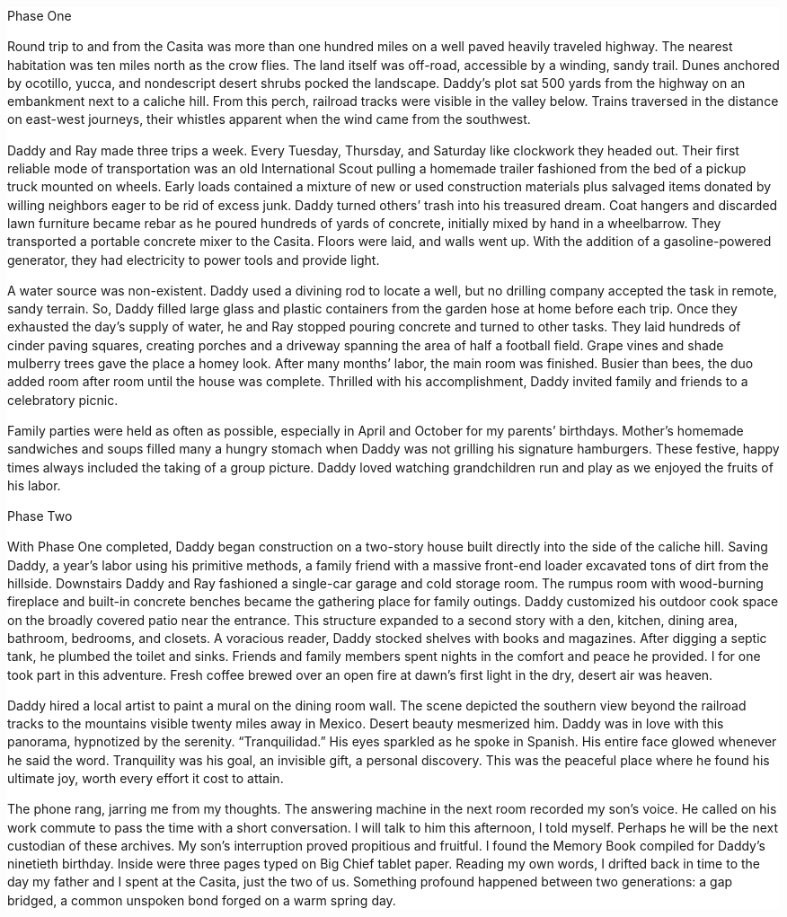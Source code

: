 <subheading>Phase One</subheading>

Round trip to and from the Casita was more than one hundred miles on a well paved heavily traveled highway. The nearest habitation was ten miles north as the crow flies.  The land itself was off-road, accessible by a winding, sandy trail. Dunes anchored by ocotillo, yucca, and nondescript desert shrubs pocked the landscape. Daddy’s plot sat 500 yards from the highway on an embankment next to a caliche hill. From this perch, railroad tracks were visible in the valley below. Trains traversed in the distance on east-west journeys, their whistles apparent when the wind came from the southwest.

Daddy and Ray made three trips a week. Every Tuesday, Thursday, and Saturday like clockwork they headed out. Their first reliable mode of transportation was an old International Scout pulling a homemade trailer fashioned from the bed of a pickup truck mounted on wheels. Early loads contained a mixture of new or used construction materials plus salvaged items donated by willing neighbors eager to be rid of excess junk. Daddy turned others’ trash into his treasured dream. Coat hangers and discarded lawn furniture became rebar as he poured hundreds of yards of concrete, initially mixed by hand in a wheelbarrow. They transported a portable concrete mixer to the Casita. Floors were laid, and walls went up. With the addition of a gasoline-powered generator, they had electricity to power tools and provide light.

A water source was non-existent. Daddy used a divining rod to locate a well, but no drilling company accepted the task in remote, sandy terrain. So, Daddy filled large glass and plastic containers from the garden hose at home before each trip. Once they exhausted the day’s supply of water, he and Ray stopped pouring concrete and turned to other tasks. They laid hundreds of cinder paving squares, creating porches and a driveway spanning the area of half a football field. Grape vines and shade mulberry trees gave the place a homey look. After many months’ labor, the main room was finished. Busier than bees, the duo added room after room until the house was complete. Thrilled with his accomplishment, Daddy invited family and friends to a celebratory picnic. 

Family parties were held as often as possible, especially in April and October for my parents’ birthdays. Mother’s homemade sandwiches and soups filled many a hungry stomach when Daddy was not grilling his signature hamburgers. These festive, happy times always included the taking of a group picture. Daddy loved watching grandchildren run and play as we enjoyed the fruits of his labor.

<subheading>Phase Two</subheading>

With Phase One completed, Daddy began construction on a two-story house built directly into the side of the caliche hill.  Saving Daddy, a year’s labor using his primitive methods, a family friend with a massive front-end loader excavated tons of dirt from the hillside. Downstairs Daddy and Ray fashioned a single-car garage and cold storage room. The rumpus room with wood-burning fireplace and built-in concrete benches became the gathering place for family outings. Daddy customized his outdoor cook space on the broadly covered patio near the entrance. This structure expanded to a second story with a den, kitchen, dining area, bathroom, bedrooms, and closets. A voracious reader, Daddy stocked shelves with books and magazines. After digging a septic tank, he plumbed the toilet and sinks. Friends and family members spent nights in the comfort and peace he provided. I for one took part in this adventure. Fresh coffee brewed over an open fire at dawn’s first light in the dry, desert air was heaven.

Daddy hired a local artist to paint a mural on the dining room wall.  The scene depicted the southern view beyond the railroad tracks to the mountains visible twenty miles away in Mexico. Desert beauty mesmerized him. Daddy was in love with this panorama, hypnotized by the serenity. “Tranquilidad.” His eyes sparkled as he spoke in Spanish. His entire face glowed whenever he said the word. Tranquility was his goal, an invisible gift, a personal discovery. This was the peaceful place where he found his ultimate joy, worth every effort it cost to attain.

The phone rang, jarring me from my thoughts. The answering machine in the next room recorded my son’s voice. He called on his work commute to pass the time with a short conversation. I will talk to him this afternoon, I told myself. Perhaps he will be the next custodian of these archives. My son’s interruption proved propitious and fruitful. I found the Memory Book compiled for Daddy’s ninetieth birthday. Inside were three pages typed on Big Chief tablet paper. Reading my own words, I drifted back in time to the day my father and I spent at the Casita, just the two of us. Something profound happened between two generations: a gap bridged, a common unspoken bond forged on a warm spring day. 
